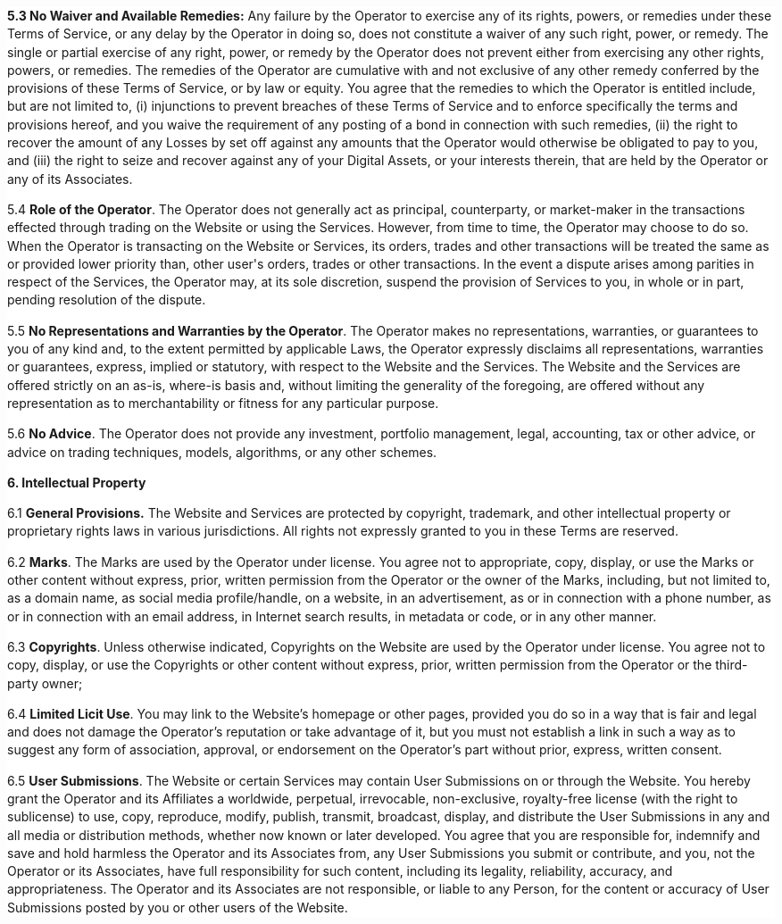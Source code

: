 **5.3 No Waiver and Available Remedies:** Any failure by the Operator to exercise any of its rights, powers, or remedies under these Terms of Service, or any delay by the Operator in doing so, does not constitute a waiver of any such right, power, or remedy. The single or partial exercise of any right, power, or remedy by the Operator does not prevent either from exercising any other rights, powers, or remedies. The remedies of the Operator are cumulative with and not exclusive of any other remedy conferred by the provisions of these Terms of Service, or by law or equity. You agree that the remedies to which the Operator is entitled include, but are not limited to, (i) injunctions to prevent breaches of these Terms of Service and to enforce specifically the terms and provisions hereof, and you waive the requirement of any posting of a bond in connection with such remedies, (ii) the right to recover the amount of any Losses by set off against any amounts that the Operator would otherwise be obligated to pay to you, and (iii) the right to seize and recover against any of your Digital Assets, or your interests therein, that are held by the Operator or any of its Associates.

5.4 **Role of the Operator**. The Operator does not generally act as principal, counterparty, or market-maker in the transactions effected through trading on the Website or using the Services. However, from time to time, the Operator may choose to do so. When the Operator is transacting on the Website or Services, its orders, trades and other transactions will be treated the same as or provided lower priority than, other user's orders, trades or other transactions. In the event a dispute arises among parities in respect of the Services, the Operator may, at its sole discretion, suspend the provision of Services to you, in whole or in part, pending resolution of the dispute.

5.5 **No Representations and Warranties by the Operator**. The Operator makes no representations, warranties, or guarantees to you of any kind and, to the extent permitted by applicable Laws, the Operator expressly disclaims all representations, warranties or guarantees, express, implied or statutory, with respect to the Website and the Services. The Website and the Services are offered strictly on an as-is, where-is basis and, without limiting the generality of the foregoing, are offered without any representation as to merchantability or fitness for any particular purpose.

5.6 **No Advice**. The Operator does not provide any investment, portfolio management, legal, accounting, tax or other advice, or advice on trading techniques, models, algorithms, or any other schemes.

**6. Intellectual Property**

6.1 **General Provisions.** The Website and Services are protected by copyright, trademark, and other intellectual property or proprietary rights laws in various jurisdictions. All rights not expressly granted to you in these Terms are reserved.

6.2 **Marks**. The Marks are used by the Operator under license. You agree not to appropriate, copy, display, or use the Marks or other content without express, prior, written permission from the Operator or the owner of the Marks, including, but not limited to, as a domain name, as social media profile/handle, on a website, in an advertisement, as or in connection with a phone number, as or in connection with an email address, in Internet search results, in metadata or code, or in any other manner.

6.3 **Copyrights**. Unless otherwise indicated, Copyrights on the Website are used by the Operator under license. You agree not to copy, display, or use the Copyrights or other content without express, prior, written permission from the Operator or the third-party owner;

6.4 **Limited Licit Use**. You may link to the Website’s homepage or other pages, provided you do so in a way that is fair and legal and does not damage the Operator’s reputation or take advantage of it, but you must not establish a link in such a way as to suggest any form of association, approval, or endorsement on the Operator’s part without prior, express, written consent.

6.5 **User Submissions**. The Website or certain Services may contain User Submissions on or through the Website. You hereby grant the Operator and its Affiliates a worldwide, perpetual, irrevocable, non-exclusive, royalty-free license (with the right to sublicense) to use, copy, reproduce, modify, publish, transmit, broadcast, display, and distribute the User Submissions in any and all media or distribution methods, whether now known or later developed. You agree that you are responsible for, indemnify and save and hold harmless the Operator and its Associates from, any User Submissions you submit or contribute, and you, not the Operator or its Associates, have full responsibility for such content, including its legality, reliability, accuracy, and appropriateness. The Operator and its Associates are not responsible, or liable to any Person, for the content or accuracy of User Submissions posted by you or other users of the Website.
